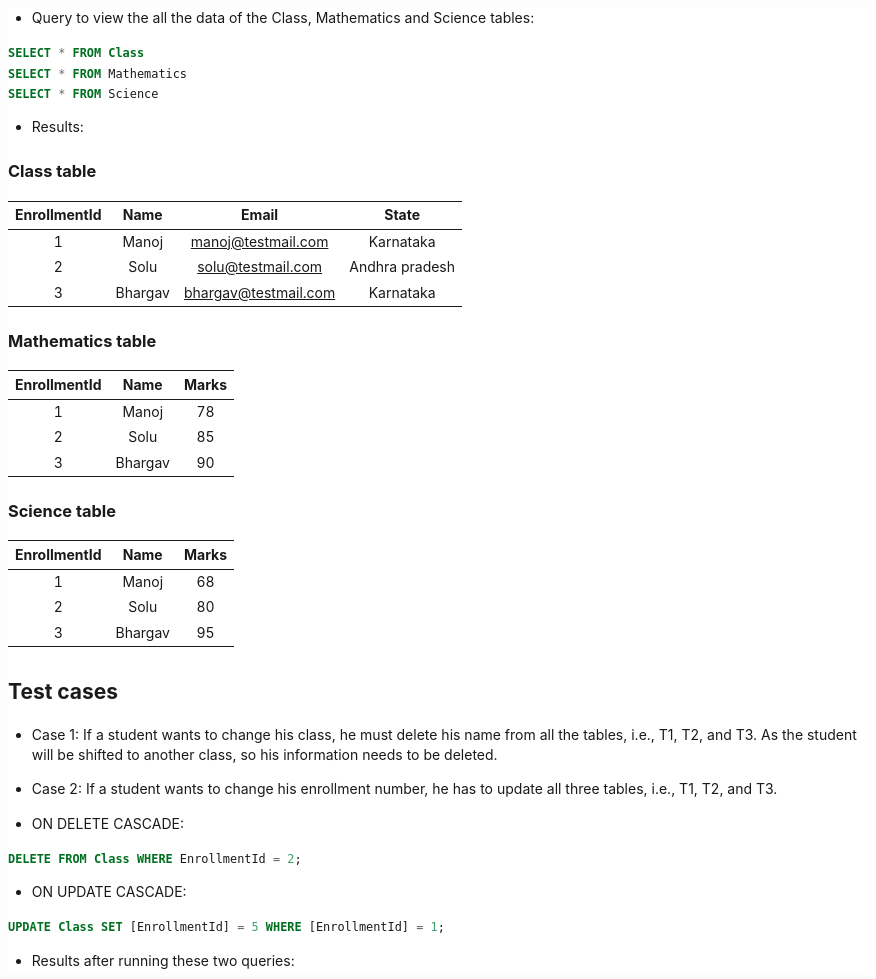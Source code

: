   - Query to view the all the data of the Class, Mathematics and Science tables:
  ```sql
  SELECT * FROM Class
  SELECT * FROM Mathematics
  SELECT * FROM Science 
  ```
  - Results:
  ### Class table
  | EnrollmentId | Name | Email | State |
  | :---: | :---: | :---: | :---: |
  | 1 |Manoj | manoj@testmail.com | Karnataka |
  | 2 | Solu | solu@testmail.com | Andhra pradesh |
  | 3 | Bhargav | bhargav@testmail.com | Karnataka |

  ### Mathematics table
  | EnrollmentId | Name | Marks | 
  | :---: | :---: | :---: |
  | 1 | Manoj | 78 |
  | 2 | Solu | 85 |
  | 3 | Bhargav | 90 |

  ### Science table
  | EnrollmentId | Name | Marks | 
  | :---: | :---: | :---: |
  | 1 | Manoj | 68 |
  | 2 | Solu | 80 |
  | 3 | Bhargav | 95 |

  ## Test cases
  - Case 1: If a student wants to change his class, he must delete his name from all the tables, i.e., T1, T2, and T3. As the student will be shifted to another class, so his information needs to be deleted.
  - Case 2: If a student wants to change his enrollment number, he has to update all three tables, i.e., T1, T2, and T3.

  - ON DELETE CASCADE:
  ```sql
  DELETE FROM Class WHERE EnrollmentId = 2;
  ```
  - ON UPDATE CASCADE:
  ```sql
  UPDATE Class SET [EnrollmentId] = 5 WHERE [EnrollmentId] = 1;
  ```

  - Results after running these two queries:
